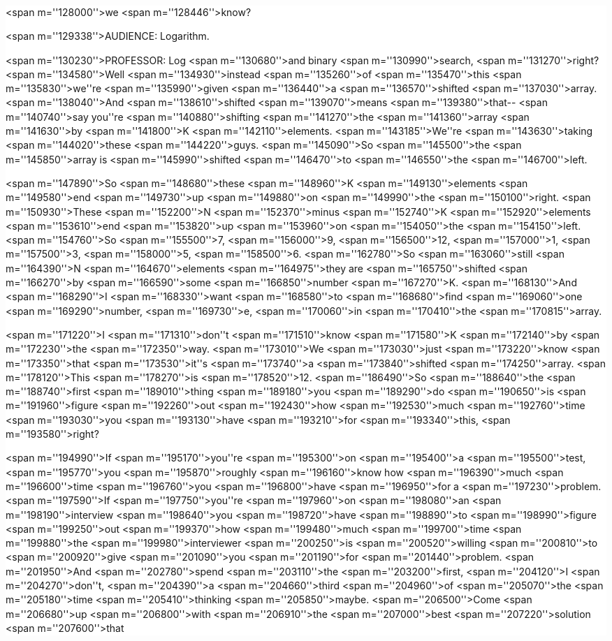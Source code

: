   <span m=''128000''>we</span> <span m=''128446''>know?</span> </p><p><span m=''129338''>AUDIENCE:
  Logarithm.</span> </p><p><span m=''130230''>PROFESSOR: Log</span> <span m=''130680''>and
  binary</span> <span m=''130990''>search,</span> <span m=''131270''>right?</span>
  <span m=''134580''>Well</span> <span m=''134930''>instead</span> <span m=''135260''>of</span>
  <span m=''135470''>this</span> <span m=''135830''>we''re</span> <span m=''135990''>given</span>
  <span m=''136440''>a</span> <span m=''136570''>shifted</span> <span m=''137030''>array.</span>
  <span m=''138040''>And</span> <span m=''138610''>shifted</span> <span m=''139070''>means</span>
  <span m=''139380''>that--</span> <span m=''140740''>say you''re</span> <span m=''140880''>shifting</span>
  <span m=''141270''>the</span> <span m=''141360''>array</span> <span m=''141630''>by</span>
  <span m=''141800''>K</span> <span m=''142110''>elements.</span> <span m=''143185''>We''re</span>
  <span m=''143630''>taking</span> <span m=''144020''>these</span> <span m=''144220''>guys.</span>
  <span m=''145090''>So</span> <span m=''145500''>the</span> <span m=''145850''>array
  is</span> <span m=''145990''>shifted</span> <span m=''146470''>to</span> <span m=''146550''>the</span>
  <span m=''146700''>left.</span> </p><p><span m=''147890''>So</span> <span m=''148680''>these</span>
  <span m=''148960''>K</span> <span m=''149130''>elements</span> <span m=''149580''>end</span>
  <span m=''149730''>up</span> <span m=''149880''>on</span> <span m=''149990''>the</span>
  <span m=''150100''>right.</span> <span m=''150930''>These</span> <span m=''152200''>N</span>
  <span m=''152370''>minus</span> <span m=''152740''>K</span> <span m=''152920''>elements</span>
  <span m=''153610''>end</span> <span m=''153820''>up</span> <span m=''153960''>on</span>
  <span m=''154050''>the</span> <span m=''154150''>left.</span> <span m=''154760''>So</span>
  <span m=''155500''>7,</span> <span m=''156000''>9,</span> <span m=''156500''>12,</span>
  <span m=''157000''>1,</span> <span m=''157500''>3,</span> <span m=''158000''>5,</span>
  <span m=''158500''>6.</span> <span m=''162780''>So</span> <span m=''163060''>still</span>
  <span m=''164390''>N</span> <span m=''164670''>elements</span> <span m=''164975''>they
  are</span> <span m=''165750''>shifted</span> <span m=''166270''>by</span> <span
  m=''166590''>some</span> <span m=''166850''>number</span> <span m=''167270''>K.</span>
  <span m=''168130''>And</span> <span m=''168290''>I</span> <span m=''168330''>want</span>
  <span m=''168580''>to</span> <span m=''168680''>find</span> <span m=''169060''>one</span>
  <span m=''169290''>number,</span> <span m=''169730''>e,</span> <span m=''170060''>in</span>
  <span m=''170410''>the</span> <span m=''170815''>array.</span> </p><p><span m=''171220''>I</span>
  <span m=''171310''>don''t</span> <span m=''171510''>know</span> <span m=''171580''>K</span>
  <span m=''172140''>by</span> <span m=''172230''>the</span> <span m=''172350''>way.</span>
  <span m=''173010''>We</span> <span m=''173030''>just</span> <span m=''173220''>know</span>
  <span m=''173350''>that</span> <span m=''173530''>it''s</span> <span m=''173740''>a</span>
  <span m=''173840''>shifted</span> <span m=''174250''>array.</span> <span m=''178120''>This</span>
  <span m=''178270''>is</span> <span m=''178520''>12.</span> <span m=''186490''>So</span>
  <span m=''188640''>the</span> <span m=''188740''>first</span> <span m=''189010''>thing</span>
  <span m=''189180''>you</span> <span m=''189290''>do</span> <span m=''190650''>is</span>
  <span m=''191960''>figure</span> <span m=''192260''>out</span> <span m=''192430''>how</span>
  <span m=''192530''>much</span> <span m=''192760''>time</span> <span m=''193030''>you</span>
  <span m=''193130''>have</span> <span m=''193210''>for</span> <span m=''193340''>this,</span>
  <span m=''193580''>right?</span> </p><p><span m=''194990''>If</span> <span m=''195170''>you''re</span>
  <span m=''195300''>on</span> <span m=''195400''>a</span> <span m=''195500''>test,</span>
  <span m=''195770''>you</span> <span m=''195870''>roughly</span> <span m=''196160''>know
  how</span> <span m=''196390''>much</span> <span m=''196600''>time</span> <span m=''196760''>you</span>
  <span m=''196800''>have</span> <span m=''196950''>for a</span> <span m=''197230''>problem.</span>
  <span m=''197590''>If</span> <span m=''197750''>you''re</span> <span m=''197960''>on</span>
  <span m=''198080''>an</span> <span m=''198190''>interview</span> <span m=''198640''>you</span>
  <span m=''198720''>have</span> <span m=''198890''>to</span> <span m=''198990''>figure</span>
  <span m=''199250''>out</span> <span m=''199370''>how</span> <span m=''199480''>much</span>
  <span m=''199700''>time</span> <span m=''199880''>the</span> <span m=''199980''>interviewer</span>
  <span m=''200250''>is</span> <span m=''200520''>willing</span> <span m=''200810''>to</span>
  <span m=''200920''>give</span> <span m=''201090''>you</span> <span m=''201190''>for</span>
  <span m=''201440''>problem.</span> <span m=''201950''>And</span> <span m=''202780''>spend</span>
  <span m=''203110''>the</span> <span m=''203200''>first,</span> <span m=''204120''>I</span>
  <span m=''204270''>don''t,</span> <span m=''204390''>a</span> <span m=''204660''>third</span>
  <span m=''204960''>of</span> <span m=''205070''>the</span> <span m=''205180''>time</span>
  <span m=''205410''>thinking</span> <span m=''205850''>maybe.</span> <span m=''206500''>Come</span>
  <span m=''206680''>up</span> <span m=''206800''>with</span> <span m=''206910''>the</span>
  <span m=''207000''>best</span> <span m=''207220''>solution</span> <span m=''207600''>that</span>
